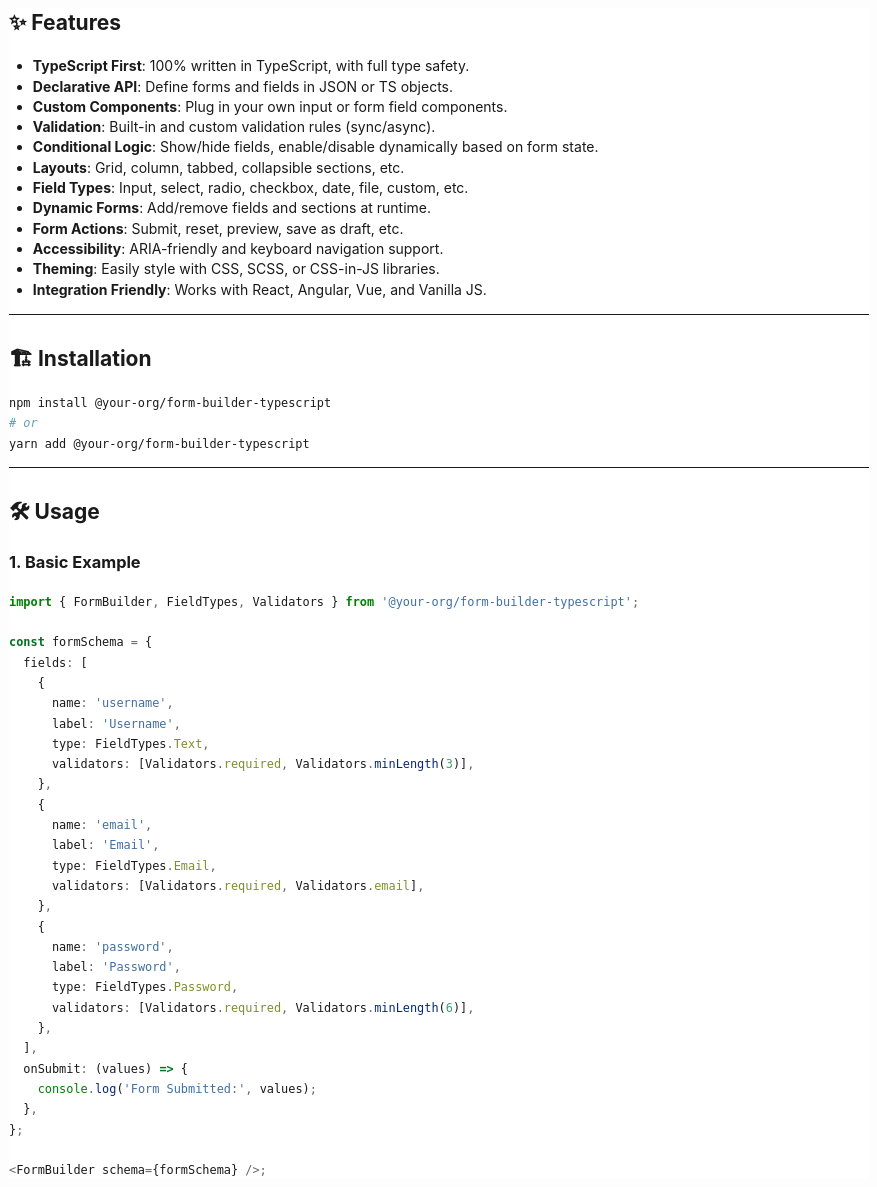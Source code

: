 
## ✨ Features

- **TypeScript First**: 100% written in TypeScript, with full type safety.
- **Declarative API**: Define forms and fields in JSON or TS objects.
- **Custom Components**: Plug in your own input or form field components.
- **Validation**: Built-in and custom validation rules (sync/async).
- **Conditional Logic**: Show/hide fields, enable/disable dynamically based on form state.
- **Layouts**: Grid, column, tabbed, collapsible sections, etc.
- **Field Types**: Input, select, radio, checkbox, date, file, custom, etc.
- **Dynamic Forms**: Add/remove fields and sections at runtime.
- **Form Actions**: Submit, reset, preview, save as draft, etc.
- **Accessibility**: ARIA-friendly and keyboard navigation support.
- **Theming**: Easily style with CSS, SCSS, or CSS-in-JS libraries.
- **Integration Friendly**: Works with React, Angular, Vue, and Vanilla JS.

---

## 🏗️ Installation

```bash
npm install @your-org/form-builder-typescript
# or
yarn add @your-org/form-builder-typescript
```

---

## 🛠️ Usage

### 1. Basic Example

```typescript
import { FormBuilder, FieldTypes, Validators } from '@your-org/form-builder-typescript';

const formSchema = {
  fields: [
    {
      name: 'username',
      label: 'Username',
      type: FieldTypes.Text,
      validators: [Validators.required, Validators.minLength(3)],
    },
    {
      name: 'email',
      label: 'Email',
      type: FieldTypes.Email,
      validators: [Validators.required, Validators.email],
    },
    {
      name: 'password',
      label: 'Password',
      type: FieldTypes.Password,
      validators: [Validators.required, Validators.minLength(6)],
    },
  ],
  onSubmit: (values) => {
    console.log('Form Submitted:', values);
  },
};

<FormBuilder schema={formSchema} />;
```
